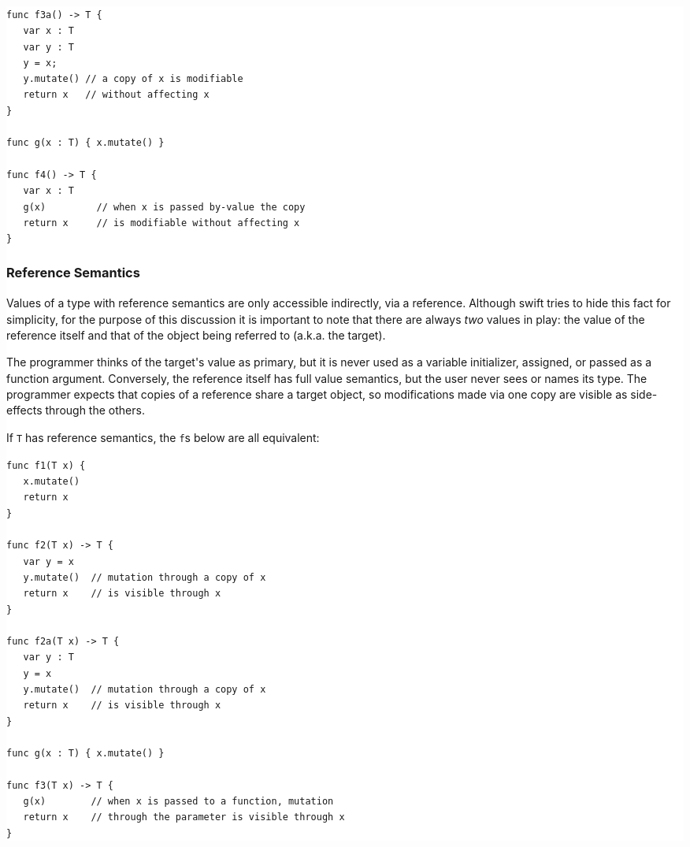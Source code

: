     func f3a() -> T {
       var x : T
       var y : T
       y = x;
       y.mutate() // a copy of x is modifiable
       return x   // without affecting x
    }

    func g(x : T) { x.mutate() }

    func f4() -> T {
       var x : T
       g(x)         // when x is passed by-value the copy
       return x     // is modifiable without affecting x
    }

### Reference Semantics

Values of a type with reference semantics are only accessible
indirectly, via a reference. Although swift tries to hide this fact for
simplicity, for the purpose of this discussion it is important to note
that there are always *two* values in play: the value of the reference
itself and that of the object being referred to (a.k.a. the target).

The programmer thinks of the target's value as primary, but it is never
used as a variable initializer, assigned, or passed as a function
argument. Conversely, the reference itself has full value semantics, but
the user never sees or names its type. The programmer expects that
copies of a reference share a target object, so modifications made via
one copy are visible as side-effects through the others.

If `T` has reference semantics, the `f`s below are all equivalent:

    func f1(T x) {
       x.mutate()
       return x
    }

    func f2(T x) -> T {
       var y = x
       y.mutate()  // mutation through a copy of x
       return x    // is visible through x
    }

    func f2a(T x) -> T {
       var y : T
       y = x
       y.mutate()  // mutation through a copy of x
       return x    // is visible through x
    }

    func g(x : T) { x.mutate() }

    func f3(T x) -> T {
       g(x)        // when x is passed to a function, mutation
       return x    // through the parameter is visible through x
    }
